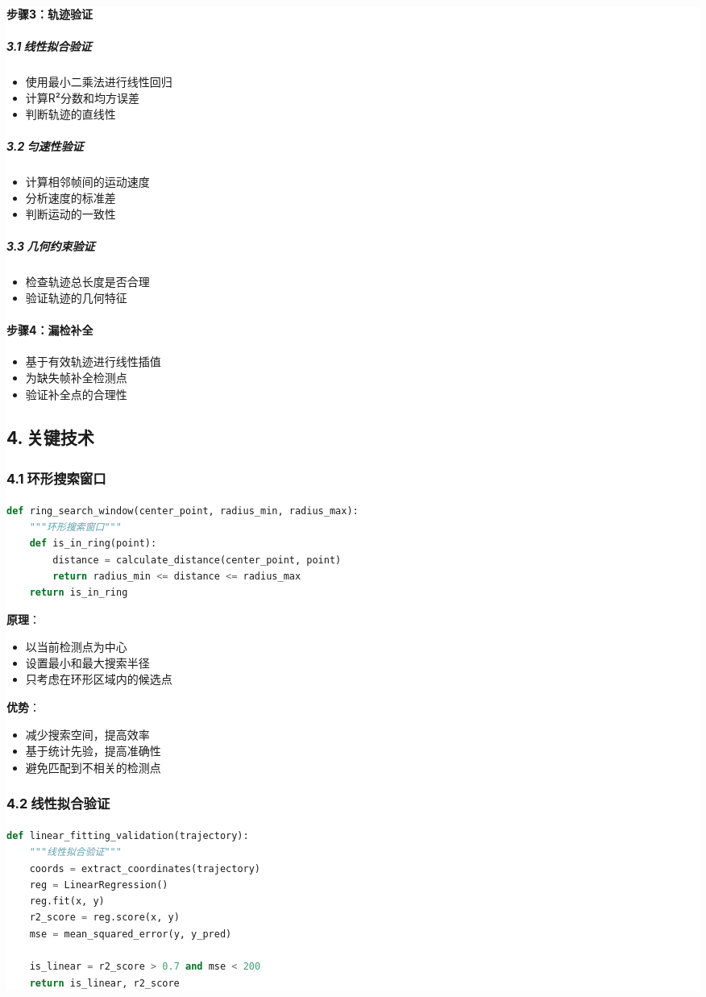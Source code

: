#### 步骤3：轨迹验证

##### 3.1 线性拟合验证
- 使用最小二乘法进行线性回归
- 计算R²分数和均方误差
- 判断轨迹的直线性

##### 3.2 匀速性验证
- 计算相邻帧间的运动速度
- 分析速度的标准差
- 判断运动的一致性

##### 3.3 几何约束验证
- 检查轨迹总长度是否合理
- 验证轨迹的几何特征

#### 步骤4：漏检补全
- 基于有效轨迹进行线性插值
- 为缺失帧补全检测点
- 验证补全点的合理性

## 4. 关键技术

### 4.1 环形搜索窗口

```python
def ring_search_window(center_point, radius_min, radius_max):
    """环形搜索窗口"""
    def is_in_ring(point):
        distance = calculate_distance(center_point, point)
        return radius_min <= distance <= radius_max
    return is_in_ring
```

**原理**：
- 以当前检测点为中心
- 设置最小和最大搜索半径
- 只考虑在环形区域内的候选点

**优势**：
- 减少搜索空间，提高效率
- 基于统计先验，提高准确性
- 避免匹配到不相关的检测点

### 4.2 线性拟合验证

```python
def linear_fitting_validation(trajectory):
    """线性拟合验证"""
    coords = extract_coordinates(trajectory)
    reg = LinearRegression()
    reg.fit(x, y)
    r2_score = reg.score(x, y)
    mse = mean_squared_error(y, y_pred)
    
    is_linear = r2_score > 0.7 and mse < 200
    return is_linear, r2_score
```
